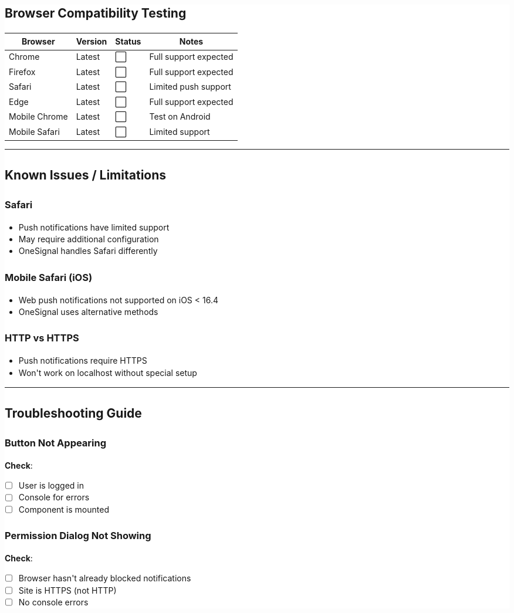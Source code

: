 
## Browser Compatibility Testing

| Browser | Version | Status | Notes |
|---------|---------|--------|-------|
| Chrome | Latest | ⬜ | Full support expected |
| Firefox | Latest | ⬜ | Full support expected |
| Safari | Latest | ⬜ | Limited push support |
| Edge | Latest | ⬜ | Full support expected |
| Mobile Chrome | Latest | ⬜ | Test on Android |
| Mobile Safari | Latest | ⬜ | Limited support |

---

## Known Issues / Limitations

### Safari
- Push notifications have limited support
- May require additional configuration
- OneSignal handles Safari differently

### Mobile Safari (iOS)
- Web push notifications not supported on iOS < 16.4
- OneSignal uses alternative methods

### HTTP vs HTTPS
- Push notifications require HTTPS
- Won't work on localhost without special setup

---

## Troubleshooting Guide

### Button Not Appearing
**Check**:
- [ ] User is logged in
- [ ] Console for errors
- [ ] Component is mounted

### Permission Dialog Not Showing
**Check**:
- [ ] Browser hasn't already blocked notifications
- [ ] Site is HTTPS (not HTTP)
- [ ] No console errors
